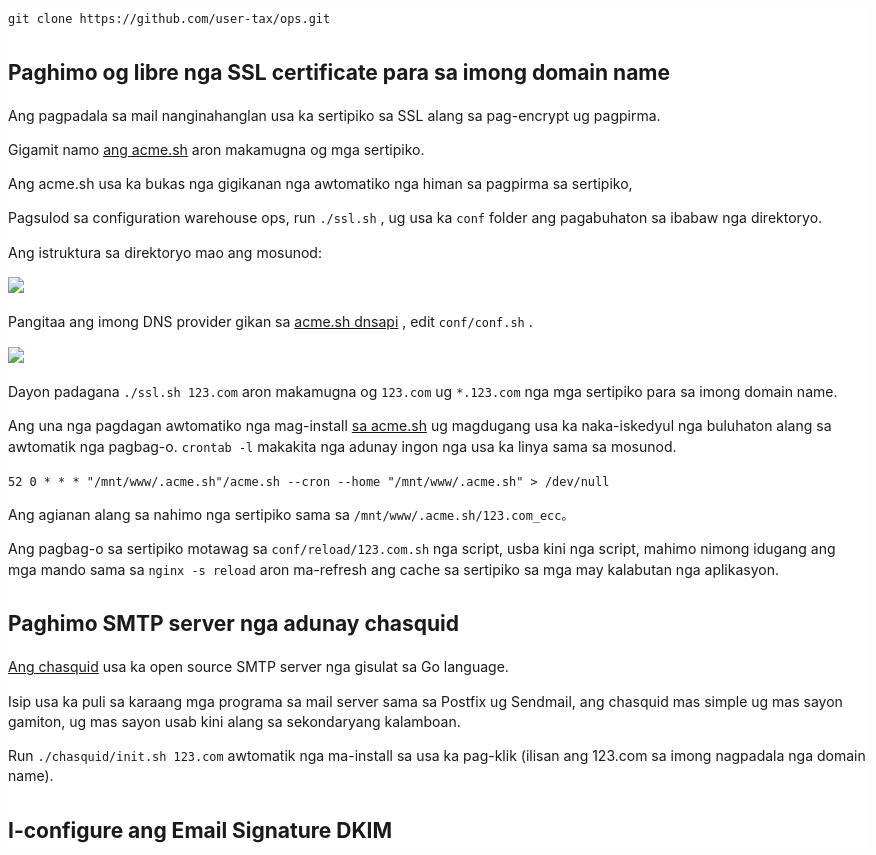 ```
git clone https://github.com/user-tax/ops.git
```

## Paghimo og libre nga SSL certificate para sa imong domain name

Ang pagpadala sa mail nanginahanglan usa ka sertipiko sa SSL alang sa pag-encrypt ug pagpirma.

Gigamit namo [ang acme.sh](https://github.com/acmesh-official/acme.sh) aron makamugna og mga sertipiko.

Ang acme.sh usa ka bukas nga gigikanan nga awtomatiko nga himan sa pagpirma sa sertipiko,

Pagsulod sa configuration warehouse ops, run `./ssl.sh` , ug usa ka `conf` folder ang pagabuhaton sa ibabaw nga direktoryo.

Ang istruktura sa direktoryo mao ang mosunod:

![](https://pub-b8db533c86124200a9d799bf3ba88099.r2.dev/2023/03/W2occKn.webp)

Pangitaa ang imong DNS provider gikan sa [acme.sh dnsapi](https://github.com/acmesh-official/acme.sh/wiki/dnsapi) , edit `conf/conf.sh` .

![](https://pub-b8db533c86124200a9d799bf3ba88099.r2.dev/2023/03/Qjq1C1i.webp)

Dayon padagana `./ssl.sh 123.com` aron makamugna og `123.com` ug `*.123.com` nga mga sertipiko para sa imong domain name.

Ang una nga pagdagan awtomatiko nga mag-install [sa acme.sh](https://github.com/acmesh-official/acme.sh) ug magdugang usa ka naka-iskedyul nga buluhaton alang sa awtomatik nga pagbag-o. `crontab -l` makakita nga adunay ingon nga usa ka linya sama sa mosunod.

```
52 0 * * * "/mnt/www/.acme.sh"/acme.sh --cron --home "/mnt/www/.acme.sh" > /dev/null
```

Ang agianan alang sa nahimo nga sertipiko sama sa `/mnt/www/.acme.sh/123.com_ecc。`

Ang pagbag-o sa sertipiko motawag sa `conf/reload/123.com.sh` nga script, usba kini nga script, mahimo nimong idugang ang mga mando sama sa `nginx -s reload` aron ma-refresh ang cache sa sertipiko sa mga may kalabutan nga aplikasyon.

## Paghimo SMTP server nga adunay chasquid

[Ang chasquid](https://github.com/albertito/chasquid) usa ka open source SMTP server nga gisulat sa Go language.

Isip usa ka puli sa karaang mga programa sa mail server sama sa Postfix ug Sendmail, ang chasquid mas simple ug mas sayon ​​gamiton, ug mas sayon ​​usab kini alang sa sekondaryang kalamboan.

Run `./chasquid/init.sh 123.com` awtomatik nga ma-install sa usa ka pag-klik (ilisan ang 123.com sa imong nagpadala nga domain name).

## I-configure ang Email Signature DKIM
